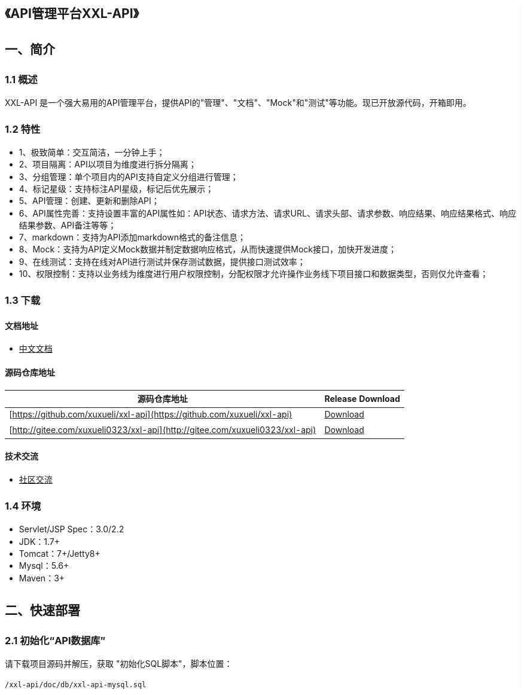 ## 《API管理平台XXL-API》
## 一、简介

### 1.1 概述
XXL-API 是一个强大易用的API管理平台，提供API的"管理"、"文档"、"Mock"和"测试"等功能。现已开放源代码，开箱即用。

### 1.2 特性
- 1、极致简单：交互简洁，一分钟上手；
- 2、项目隔离：API以项目为维度进行拆分隔离；
- 3、分组管理：单个项目内的API支持自定义分组进行管理；
- 4、标记星级：支持标注API星级，标记后优先展示；
- 5、API管理：创建、更新和删除API；
- 6、API属性完善：支持设置丰富的API属性如：API状态、请求方法、请求URL、请求头部、请求参数、响应结果、响应结果格式、响应结果参数、API备注等等；
- 7、markdown：支持为API添加markdown格式的备注信息；
- 8、Mock：支持为API定义Mock数据并制定数据响应格式，从而快速提供Mock接口，加快开发进度；
- 9、在线测试：支持在线对API进行测试并保存测试数据，提供接口测试效率；
- 10、权限控制：支持以业务线为维度进行用户权限控制，分配权限才允许操作业务线下项目接口和数据类型，否则仅允许查看；

### 1.3 下载

#### 文档地址

- [中文文档](http://www.xuxueli.com/xxl-api/)

#### 源码仓库地址

源码仓库地址 | Release Download
--- | ---
[https://github.com/xuxueli/xxl-api](https://github.com/xuxueli/xxl-api) | [Download](https://github.com/xuxueli/xxl-api/releases)  
[http://gitee.com/xuxueli0323/xxl-api](http://gitee.com/xuxueli0323/xxl-api) | [Download](http://gitee.com/xuxueli0323/xxl-api/releases)

#### 技术交流
- [社区交流](http://www.xuxueli.com/page/community.html)

### 1.4 环境
- Servlet/JSP Spec：3.0/2.2
- JDK：1.7+
- Tomcat：7+/Jetty8+
- Mysql：5.6+
- Maven：3+


## 二、快速部署

### 2.1 初始化“API数据库”
请下载项目源码并解压，获取 "初始化SQL脚本"，脚本位置：
```
/xxl-api/doc/db/xxl-api-mysql.sql
```
